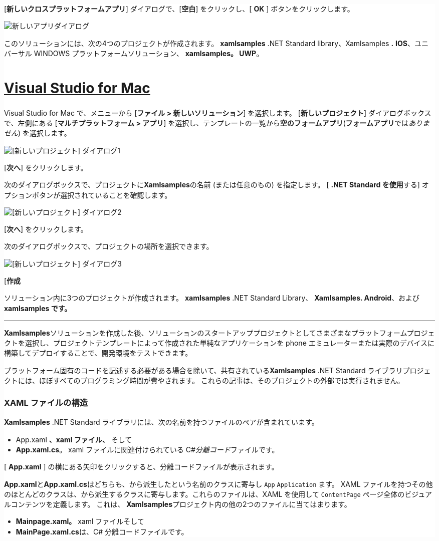 [**新しいクロスプラットフォームアプリ**] ダイアログで、[**空白**] をクリックし、[ **OK** ] ボタンをクリックします。

![新しいアプリダイアログ](get-started-with-xaml-images/win/new-cross-platform-app.png)

このソリューションには、次の4つのプロジェクトが作成されます。 **xamlsamples** .NET Standard library、Xamlsamples **.** **IOS**、ユニバーサル WINDOWS プラットフォームソリューション、 **xamlsamples。 UWP**。

# <a name="visual-studio-for-mac"></a>[Visual Studio for Mac](#tab/macos)

Visual Studio for Mac で、メニューから [**ファイル > 新しいソリューション**] を選択します。 [**新しいプロジェクト**] ダイアログボックスで、左側にある [**マルチプラットフォーム > アプリ**] を選択し、テンプレートの一覧から**空のフォームアプリ**(**フォームアプリ**では*ありません*) を選択します。

![[新しいプロジェクト] ダイアログ1](get-started-with-xaml-images/mac/newprojectdialog1.png)

[**次へ**] をクリックします。

次のダイアログボックスで、プロジェクトに**Xamlsamples**の名前 (または任意のもの) を指定します。 [ **.NET Standard を使用**する] オプションボタンが選択されていることを確認します。

![[新しいプロジェクト] ダイアログ2](get-started-with-xaml-images/mac/newprojectdialog2.png)

[**次へ**] をクリックします。

次のダイアログボックスで、プロジェクトの場所を選択できます。

![[新しいプロジェクト] ダイアログ3](get-started-with-xaml-images/mac/newprojectdialog3.png)

[**作成**

ソリューション内に3つのプロジェクトが作成されます。 **xamlsamples** .NET Standard Library、 **Xamlsamples. Android**、および**xamlsamples です。**

-----

**Xamlsamples**ソリューションを作成した後、ソリューションのスタートアッププロジェクトとしてさまざまなプラットフォームプロジェクトを選択し、プロジェクトテンプレートによって作成された単純なアプリケーションを phone エミュレーターまたは実際のデバイスに構築してデプロイすることで、開発環境をテストできます。

プラットフォーム固有のコードを記述する必要がある場合を除いて、共有されている**Xamlsamples** .NET Standard ライブラリプロジェクトには、ほぼすべてのプログラミング時間が費やされます。 これらの記事は、そのプロジェクトの外部では実行されません。

### <a name="anatomy-of-a-xaml-file"></a>XAML ファイルの構造

**Xamlsamples** .NET Standard ライブラリには、次の名前を持つファイルのペアが含まれています。

- App.xaml **、xaml ファイル、** そして
- **App.xaml.cs**。 xaml ファイルに関連付けられている C#*分離コード*ファイルです。

[ **App.xaml** ] の横にある矢印をクリックすると、分離コードファイルが表示されます。

**App.xaml**と**App.xaml.cs**はどちらも、から派生したという名前のクラスに寄与し `App` `Application` ます。 XAML ファイルを持つその他のほとんどのクラスは、から派生するクラスに寄与します。これらのファイルは、XAML を使用して `ContentPage` ページ全体のビジュアルコンテンツを定義します。 これは、 **Xamlsamples**プロジェクト内の他の2つのファイルに当てはまります。

- **Mainpage.xaml。** xaml ファイルそして
- **MainPage.xaml.cs**は、C# 分離コードファイルです。
